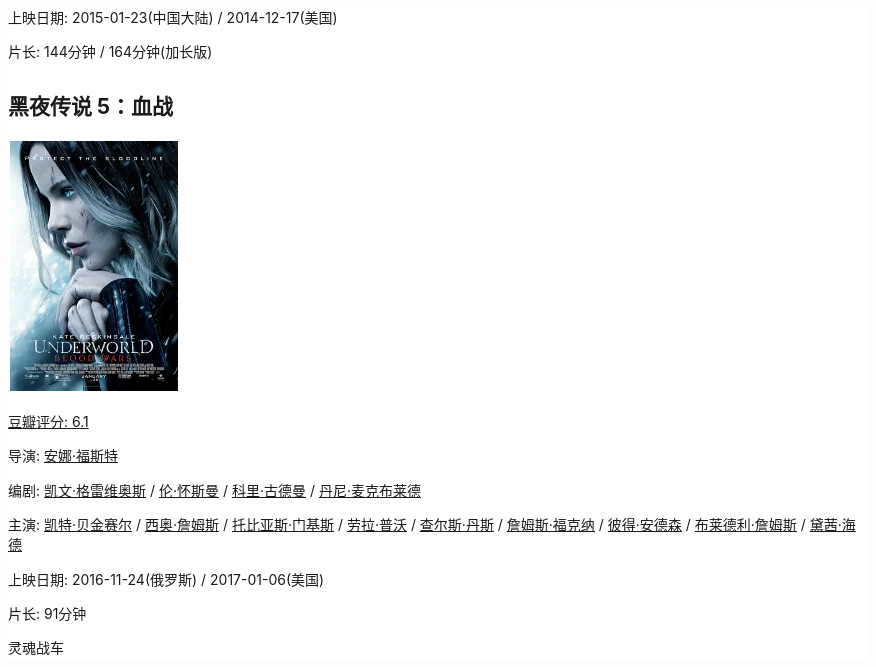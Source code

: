 上映日期: 2015-01-23(中国大陆) / 2014-12-17(美国)

片长: 144分钟 / 164分钟(加长版)

## 黑夜传说 5：血战

![image-20240702204106364](qihuan/image-20240702204106364.png)

[豆瓣评分: 6.1](https://movie.douban.com/subject/19951149/)

导演: [安娜·福斯特](https://www.douban.com/personage/27512186/)

编剧: [凯文·格雷维奥斯](https://www.douban.com/personage/27552639/) / [伦·怀斯曼](https://www.douban.com/personage/27237723/) / [科里·古德曼](https://www.douban.com/personage/27575371/) / [丹尼·麦克布莱德](https://www.douban.com/personage/27219501/)

主演: [凯特·贝金赛尔](https://www.douban.com/personage/27209177/) / [西奥·詹姆斯](https://www.douban.com/personage/27480914/) / [托比亚斯·门基斯](https://www.douban.com/personage/27329110/) / [劳拉·普沃](https://www.douban.com/personage/27473070/) / [查尔斯·丹斯](https://www.douban.com/personage/27233035/) / [詹姆斯·福克纳](https://www.douban.com/personage/27218240/) / [彼得·安德森](https://www.douban.com/personage/27261963/) / [布莱德利·詹姆斯](https://www.douban.com/personage/27232955/) / [黛茜·海德](https://www.douban.com/personage/27569145/)

上映日期: 2016-11-24(俄罗斯) / 2017-01-06(美国)

片长: 91分钟





灵魂战车

